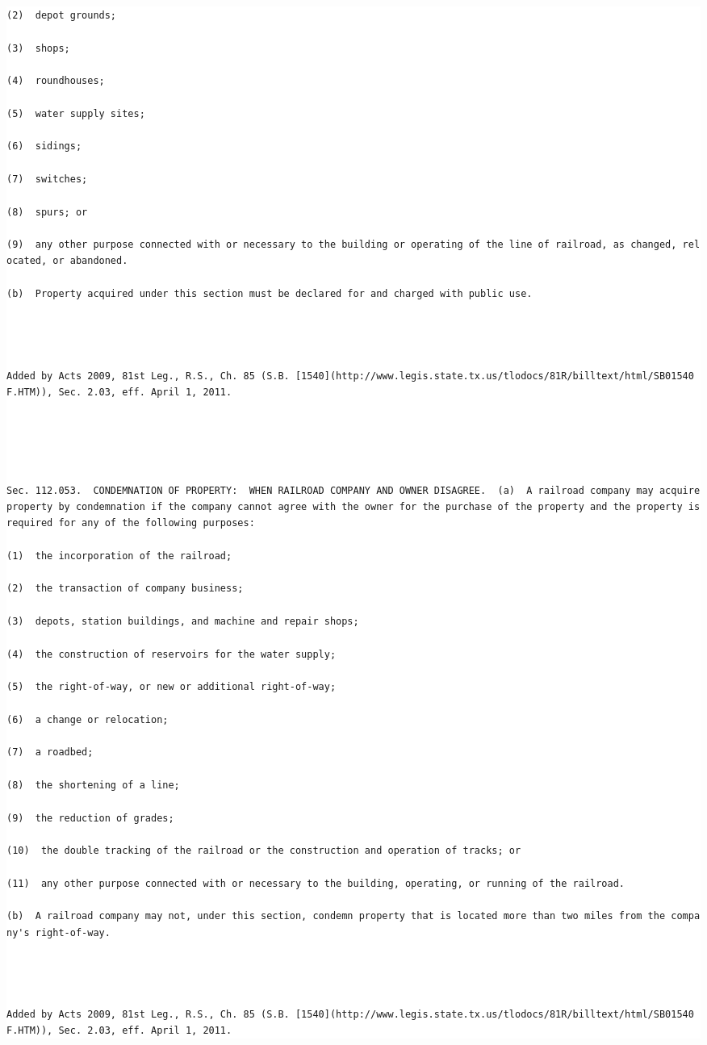     (2)  depot grounds;
    
    (3)  shops;
    
    (4)  roundhouses;
    
    (5)  water supply sites;
    
    (6)  sidings;
    
    (7)  switches;
    
    (8)  spurs; or
    
    (9)  any other purpose connected with or necessary to the building or operating of the line of railroad, as changed, relocated, or abandoned.
    
    (b)  Property acquired under this section must be declared for and charged with public use.
    
    
    
    
    Added by Acts 2009, 81st Leg., R.S., Ch. 85 (S.B. [1540](http://www.legis.state.tx.us/tlodocs/81R/billtext/html/SB01540F.HTM)), Sec. 2.03, eff. April 1, 2011.
    
    
    
    
    
    Sec. 112.053.  CONDEMNATION OF PROPERTY:  WHEN RAILROAD COMPANY AND OWNER DISAGREE.  (a)  A railroad company may acquire property by condemnation if the company cannot agree with the owner for the purchase of the property and the property is required for any of the following purposes:
    
    (1)  the incorporation of the railroad;
    
    (2)  the transaction of company business;
    
    (3)  depots, station buildings, and machine and repair shops;
    
    (4)  the construction of reservoirs for the water supply;
    
    (5)  the right-of-way, or new or additional right-of-way;
    
    (6)  a change or relocation;
    
    (7)  a roadbed;
    
    (8)  the shortening of a line;
    
    (9)  the reduction of grades;
    
    (10)  the double tracking of the railroad or the construction and operation of tracks; or
    
    (11)  any other purpose connected with or necessary to the building, operating, or running of the railroad.
    
    (b)  A railroad company may not, under this section, condemn property that is located more than two miles from the company's right-of-way.
    
    
    
    
    Added by Acts 2009, 81st Leg., R.S., Ch. 85 (S.B. [1540](http://www.legis.state.tx.us/tlodocs/81R/billtext/html/SB01540F.HTM)), Sec. 2.03, eff. April 1, 2011.
    
    
    